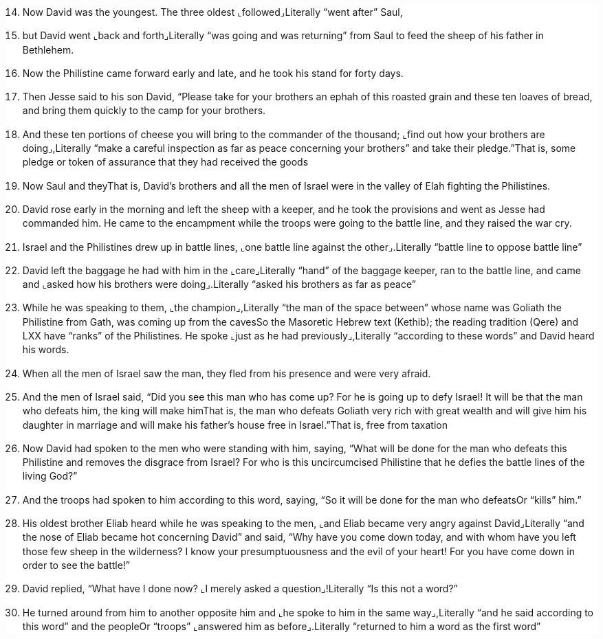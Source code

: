 14. Now David was the youngest. The three oldest ⌞followed⌟Literally “went after” Saul,

15. but David went ⌞back and forth⌟Literally “was going and was returning” from Saul to feed the sheep of his father in Bethlehem.

16. Now the Philistine came forward early and late, and he took his stand for forty days. 

17. Then Jesse said to his son David, “Please take for your brothers an ephah of this roasted grain and these ten loaves of bread, and bring them quickly to the camp for your brothers.

18. And these ten portions of cheese you will bring to the commander of the thousand; ⌞find out how your brothers are doing⌟,Literally “make a careful inspection as far as peace concerning your brothers” and take their pledge.”That is, some pledge or token of assurance that they had received the goods

19. Now Saul and theyThat is, David’s brothers and all the men of Israel were in the valley of Elah fighting the Philistines. 

20. David rose early in the morning and left the sheep with a keeper, and he took the provisions and went as Jesse had commanded him. He came to the encampment while the troops were going to the battle line, and they raised the war cry.

21. Israel and the Philistines drew up in battle lines, ⌞one battle line against the other⌟.Literally “battle line to oppose battle line”

22. David left the baggage he had with him in the ⌞care⌟Literally “hand” of the baggage keeper, ran to the battle line, and came and ⌞asked how his brothers were doing⌟.Literally “asked his brothers as far as peace”

23. While he was speaking to them, ⌞the champion⌟,Literally “the man of the space between” whose name was Goliath the Philistine from Gath, was coming up from the cavesSo the Masoretic Hebrew text (Kethib); the reading tradition (Qere) and LXX have “ranks” of the Philistines. He spoke ⌞just as he had previously⌟,Literally “according to these words” and David heard his words.

24. When all the men of Israel saw the man, they fled from his presence and were very afraid.

25. And the men of Israel said, “Did you see this man who has come up? For he is going up to defy Israel! It will be that the man who defeats him, the king will make himThat is, the man who defeats Goliath very rich with great wealth and will give him his daughter in marriage and will make his father’s house free in Israel.”That is, free from taxation

26. Now David had spoken to the men who were standing with him, saying, “What will be done for the man who defeats this Philistine and removes the disgrace from Israel? For who is this uncircumcised Philistine that he defies the battle lines of the living God?”

27. And the troops had spoken to him according to this word, saying, “So it will be done for the man who defeatsOr “kills” him.” 

28. His oldest brother Eliab heard while he was speaking to the men, ⌞and Eliab became very angry against David⌟Literally “and the nose of Eliab became hot concerning David” and said, “Why have you come down today, and with whom have you left those few sheep in the wilderness? I know your presumptuousness and the evil of your heart! For you have come down in order to see the battle!”

29. David replied, “What have I done now? ⌞I merely asked a question⌟!Literally “Is this not a word?”

30. He turned around from him to another opposite him and ⌞he spoke to him in the same way⌟,Literally “and he said according to this word” and the peopleOr “troops” ⌞answered him as before⌟.Literally “returned to him a word as the first word”  
